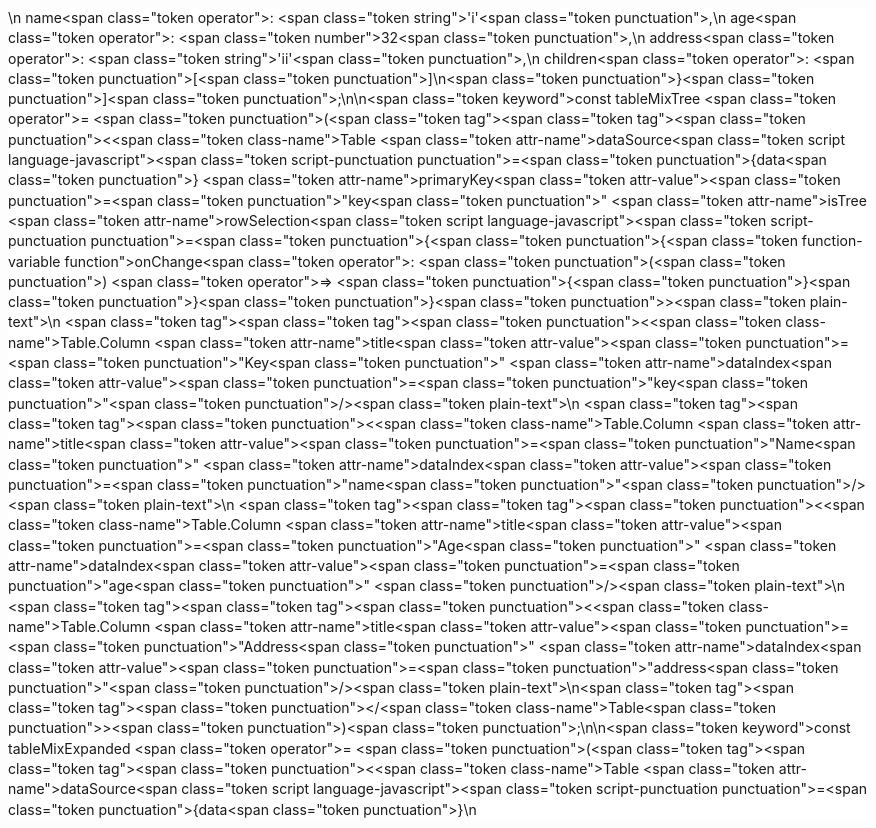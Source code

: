 </span>\n    name<span class=\"token operator\">:</span> <span class=\"token string\">'i'</span><span class=\"token punctuation\">,</span>\n    age<span class=\"token operator\">:</span> <span class=\"token number\">32</span><span class=\"token punctuation\">,</span>\n    address<span class=\"token operator\">:</span> <span class=\"token string\">'ii'</span><span class=\"token punctuation\">,</span>\n    children<span class=\"token operator\">:</span> <span class=\"token punctuation\">[</span><span class=\"token punctuation\">]</span>\n<span class=\"token punctuation\">}</span><span class=\"token punctuation\">]</span><span class=\"token punctuation\">;</span>\n\n<span class=\"token keyword\">const</span> tableMixTree <span class=\"token operator\">=</span> <span class=\"token punctuation\">(</span><span class=\"token tag\"><span class=\"token tag\"><span class=\"token punctuation\">&lt;</span><span class=\"token class-name\">Table</span></span> <span class=\"token attr-name\">dataSource</span><span class=\"token script language-javascript\"><span class=\"token script-punctuation punctuation\">=</span><span class=\"token punctuation\">{</span>data<span class=\"token punctuation\">}</span></span> <span class=\"token attr-name\">primaryKey</span><span class=\"token attr-value\"><span class=\"token punctuation\">=</span><span class=\"token punctuation\">\"</span>key<span class=\"token punctuation\">\"</span></span> <span class=\"token attr-name\">isTree</span> <span class=\"token attr-name\">rowSelection</span><span class=\"token script language-javascript\"><span class=\"token script-punctuation punctuation\">=</span><span class=\"token punctuation\">{</span><span class=\"token punctuation\">{</span><span class=\"token function-variable function\">onChange</span><span class=\"token operator\">:</span> <span class=\"token punctuation\">(</span><span class=\"token punctuation\">)</span> <span class=\"token operator\">=></span> <span class=\"token punctuation\">{</span><span class=\"token punctuation\">}</span><span class=\"token punctuation\">}</span><span class=\"token punctuation\">}</span></span><span class=\"token punctuation\">></span></span><span class=\"token plain-text\">\n    </span><span class=\"token tag\"><span class=\"token tag\"><span class=\"token punctuation\">&lt;</span><span class=\"token class-name\">Table.Column</span></span> <span class=\"token attr-name\">title</span><span class=\"token attr-value\"><span class=\"token punctuation\">=</span><span class=\"token punctuation\">\"</span>Key<span class=\"token punctuation\">\"</span></span> <span class=\"token attr-name\">dataIndex</span><span class=\"token attr-value\"><span class=\"token punctuation\">=</span><span class=\"token punctuation\">\"</span>key<span class=\"token punctuation\">\"</span></span><span class=\"token punctuation\">/></span></span><span class=\"token plain-text\">\n    </span><span class=\"token tag\"><span class=\"token tag\"><span class=\"token punctuation\">&lt;</span><span class=\"token class-name\">Table.Column</span></span> <span class=\"token attr-name\">title</span><span class=\"token attr-value\"><span class=\"token punctuation\">=</span><span class=\"token punctuation\">\"</span>Name<span class=\"token punctuation\">\"</span></span> <span class=\"token attr-name\">dataIndex</span><span class=\"token attr-value\"><span class=\"token punctuation\">=</span><span class=\"token punctuation\">\"</span>name<span class=\"token punctuation\">\"</span></span><span class=\"token punctuation\">/></span></span><span class=\"token plain-text\">\n    </span><span class=\"token tag\"><span class=\"token tag\"><span class=\"token punctuation\">&lt;</span><span class=\"token class-name\">Table.Column</span></span> <span class=\"token attr-name\">title</span><span class=\"token attr-value\"><span class=\"token punctuation\">=</span><span class=\"token punctuation\">\"</span>Age<span class=\"token punctuation\">\"</span></span> <span class=\"token attr-name\">dataIndex</span><span class=\"token attr-value\"><span class=\"token punctuation\">=</span><span class=\"token punctuation\">\"</span>age<span class=\"token punctuation\">\"</span></span> <span class=\"token punctuation\">/></span></span><span class=\"token plain-text\">\n    </span><span class=\"token tag\"><span class=\"token tag\"><span class=\"token punctuation\">&lt;</span><span class=\"token class-name\">Table.Column</span></span> <span class=\"token attr-name\">title</span><span class=\"token attr-value\"><span class=\"token punctuation\">=</span><span class=\"token punctuation\">\"</span>Address<span class=\"token punctuation\">\"</span></span> <span class=\"token attr-name\">dataIndex</span><span class=\"token attr-value\"><span class=\"token punctuation\">=</span><span class=\"token punctuation\">\"</span>address<span class=\"token punctuation\">\"</span></span><span class=\"token punctuation\">/></span></span><span class=\"token plain-text\">\n</span><span class=\"token tag\"><span class=\"token tag\"><span class=\"token punctuation\">&lt;/</span><span class=\"token class-name\">Table</span></span><span class=\"token punctuation\">></span></span><span class=\"token punctuation\">)</span><span class=\"token punctuation\">;</span>\n\n<span class=\"token keyword\">const</span> tableMixExpanded <span class=\"token operator\">=</span> <span class=\"token punctuation\">(</span><span class=\"token tag\"><span class=\"token tag\"><span class=\"token punctuation\">&lt;</span><span class=\"token class-name\">Table</span></span> <span class=\"token attr-name\">dataSource</span><span class=\"token script language-javascript\"><span class=\"token script-punctuation punctuation\">=</span><span class=\"token punctuation\">{</span>data<span class=\"token punctuation\">}</span></span>\n